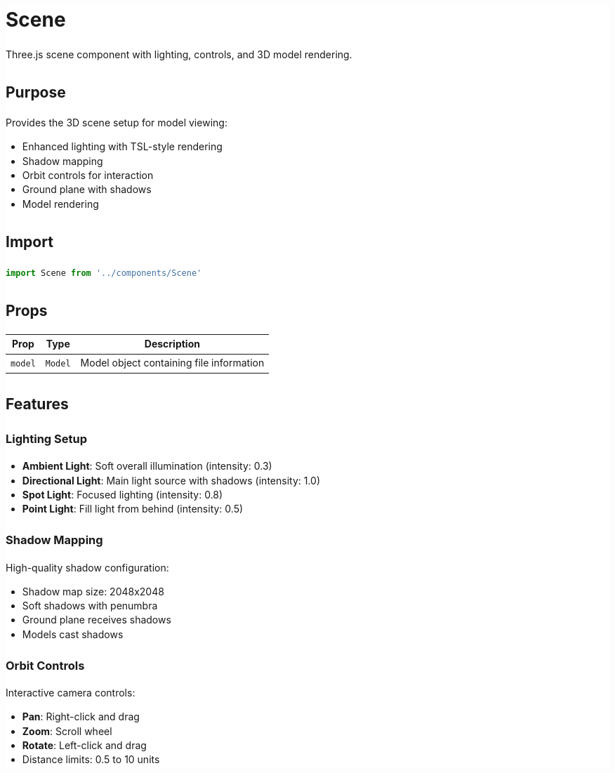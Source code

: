 # Scene

Three.js scene component with lighting, controls, and 3D model rendering.

## Purpose

Provides the 3D scene setup for model viewing:
- Enhanced lighting with TSL-style rendering
- Shadow mapping
- Orbit controls for interaction
- Ground plane with shadows
- Model rendering

## Import

```typescript
import Scene from '../components/Scene'
```

## Props

| Prop | Type | Description |
|------|------|-------------|
| `model` | `Model` | Model object containing file information |

## Features

### Lighting Setup

- **Ambient Light**: Soft overall illumination (intensity: 0.3)
- **Directional Light**: Main light source with shadows (intensity: 1.0)
- **Spot Light**: Focused lighting (intensity: 0.8)
- **Point Light**: Fill light from behind (intensity: 0.5)

### Shadow Mapping

High-quality shadow configuration:
- Shadow map size: 2048x2048
- Soft shadows with penumbra
- Ground plane receives shadows
- Models cast shadows

### Orbit Controls

Interactive camera controls:
- **Pan**: Right-click and drag
- **Zoom**: Scroll wheel
- **Rotate**: Left-click and drag
- Distance limits: 0.5 to 10 units
